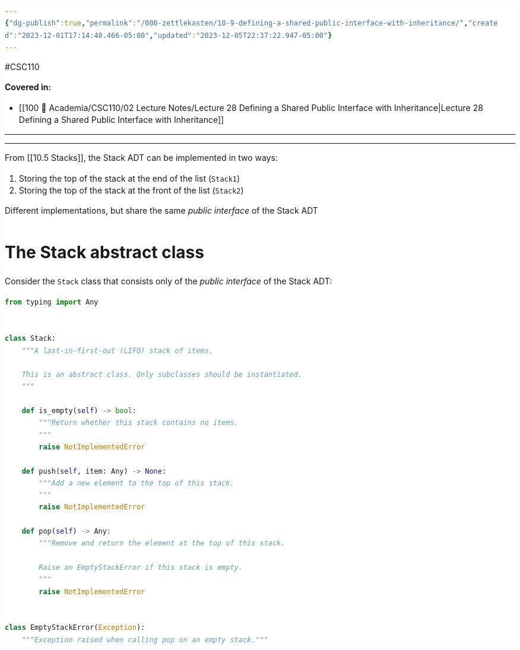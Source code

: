 ```yaml
---
{"dg-publish":true,"permalink":"/000-zettlekasten/10-9-defining-a-shared-public-interface-with-inheritance/","created":"2023-12-01T17:14:40.466-05:00","updated":"2023-12-05T22:37:22.947-05:00"}
---
```


#CSC110

**Covered in:**
- [[100 📒 Academia/CSC110/02 Lecture Notes/Lecture 28 Defining a Shared Public Interface with Inheritance\|Lecture 28 Defining a Shared Public Interface with Inheritance]]
---
```table-of-contents
```
---

From [[10.5 Stacks]], the Stack ADT can be implemented in two ways:
1. Storing the top of the stack at the end of the list (`Stack1`)
2. Storing the top of the stack at the front of the list (`Stack2`)

Different implementations, but share the same *public interface* of the Stack ADT
# The Stack abstract class

Consider the `Stack` class that consists only of the *public interface* of the Stack ADT:
```python
from typing import Any


class Stack:
    """A last-in-first-out (LIFO) stack of items.

    This is an abstract class. Only subclasses should be instantiated.
    """

    def is_empty(self) -> bool:
        """Return whether this stack contains no items.
        """
        raise NotImplementedError

    def push(self, item: Any) -> None:
        """Add a new element to the top of this stack.
        """
        raise NotImplementedError

    def pop(self) -> Any:
        """Remove and return the element at the top of this stack.

        Raise an EmptyStackError if this stack is empty.
        """
        raise NotImplementedError


class EmptyStackError(Exception):
    """Exception raised when calling pop on an empty stack."""
```
